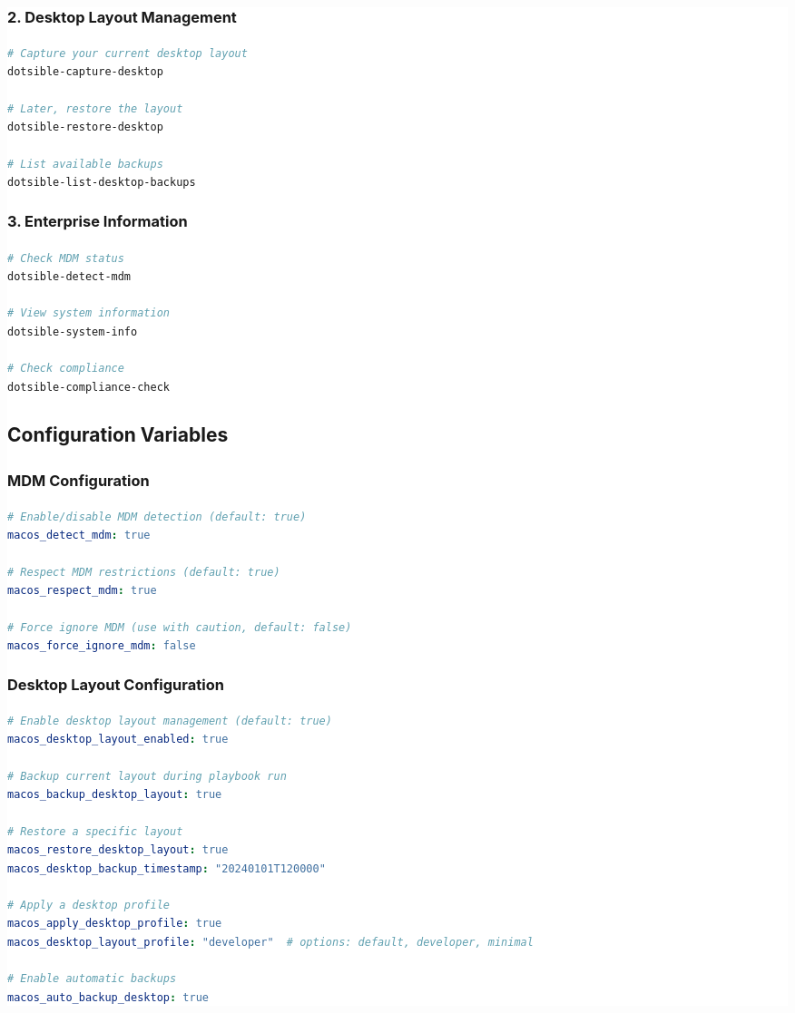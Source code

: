 ### 2. Desktop Layout Management

```bash
# Capture your current desktop layout
dotsible-capture-desktop

# Later, restore the layout
dotsible-restore-desktop

# List available backups
dotsible-list-desktop-backups
```

### 3. Enterprise Information

```bash
# Check MDM status
dotsible-detect-mdm

# View system information
dotsible-system-info

# Check compliance
dotsible-compliance-check
```

## Configuration Variables

### MDM Configuration

```yaml
# Enable/disable MDM detection (default: true)
macos_detect_mdm: true

# Respect MDM restrictions (default: true)
macos_respect_mdm: true

# Force ignore MDM (use with caution, default: false)
macos_force_ignore_mdm: false
```

### Desktop Layout Configuration

```yaml
# Enable desktop layout management (default: true)
macos_desktop_layout_enabled: true

# Backup current layout during playbook run
macos_backup_desktop_layout: true

# Restore a specific layout
macos_restore_desktop_layout: true
macos_desktop_backup_timestamp: "20240101T120000"

# Apply a desktop profile
macos_apply_desktop_profile: true
macos_desktop_layout_profile: "developer"  # options: default, developer, minimal

# Enable automatic backups
macos_auto_backup_desktop: true
```
